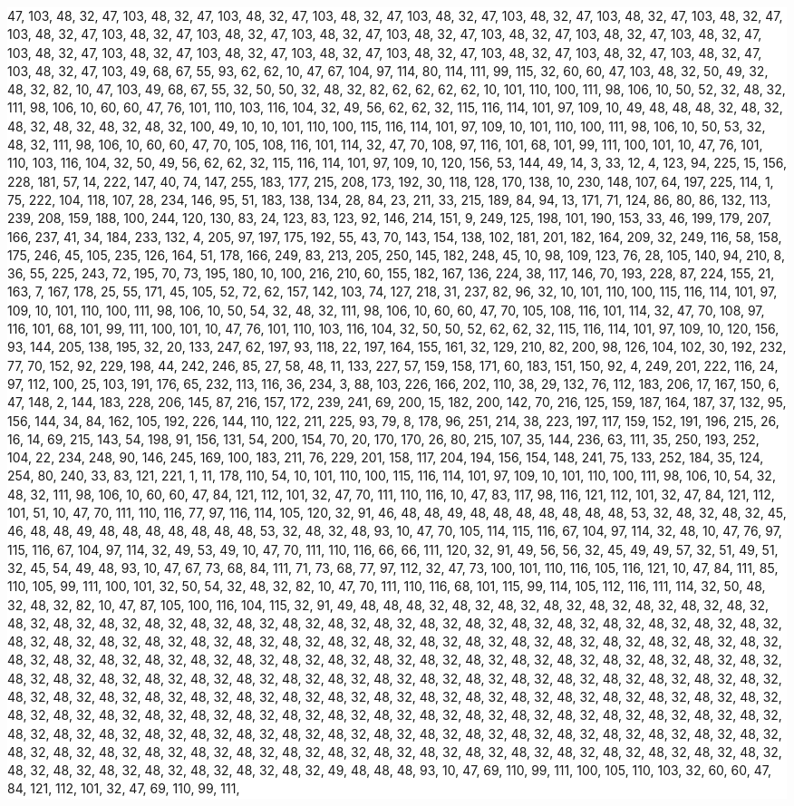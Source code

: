 47, 103, 48, 32, 47, 103, 48, 32, 47, 103, 48, 32, 47, 103, 48, 32, 47, 103, 48, 32, 47, 103, 48, 32, 47, 103, 48, 32, 47, 103, 48, 32, 47, 103, 48, 32, 47, 103, 48, 32, 47, 103, 48, 32, 47, 103, 48, 32, 47, 103, 48, 32, 47, 103, 48, 32, 47, 103, 48, 32, 47, 103, 48, 32, 47, 103, 48, 32, 47, 103, 48, 32, 47, 103, 48, 32, 47, 103, 48, 32, 47, 103, 48, 32, 47, 103, 48, 32, 47, 103, 48, 32, 47, 103, 48, 32, 47, 103, 48, 32, 47, 103, 49, 68, 67, 55, 93, 62, 62, 10, 47, 67, 104, 97, 114, 80, 114, 111, 99, 115, 32, 60, 60, 47, 103, 48, 32, 50, 49, 32, 48, 32, 82, 10, 47, 103, 49, 68, 67, 55, 32, 50, 50, 32, 48, 32, 82, 62, 62, 62, 62, 10, 101, 110, 100, 111, 98, 106, 10, 50, 52, 32, 48, 32, 111, 98, 106, 10, 60, 60, 47, 76, 101, 110, 103, 116, 104, 32, 49, 56, 62, 62, 32, 115, 116, 114, 101, 97, 109, 10, 49, 48, 48, 48, 32, 48, 32, 48, 32, 48, 32, 48, 32, 48, 32, 100, 49, 10, 10, 101, 110, 100, 115, 116, 114, 101, 97, 109, 10, 101, 110, 100, 111, 98, 106, 10, 50, 53, 32, 48, 32, 111, 98, 106, 10, 60, 60, 47, 70, 105, 108, 116, 101, 114, 32, 47, 70, 108, 97, 116, 101, 68, 101, 99, 111, 100, 101, 10, 47, 76, 101, 110, 103, 116, 104, 32, 50, 49, 56, 62, 62, 32, 115, 116, 114, 101, 97, 109, 10, 120, 156, 53, 144, 49, 14, 3, 33, 12, 4, 123, 94, 225, 15, 156, 228, 181, 57, 14, 222, 147, 40, 74, 147, 255, 183, 177, 215, 208, 173, 192, 30, 118, 128, 170, 138, 10, 230, 148, 107, 64, 197, 225, 114, 1, 75, 222, 104, 118, 107, 28, 234, 146, 95, 51, 183, 138, 134, 28, 84, 23, 211, 33, 215, 189, 84, 94, 13, 171, 71, 124, 86, 80, 86, 132, 113, 239, 208, 159, 188, 100, 244, 120, 130, 83, 24, 123, 83, 123, 92, 146, 214, 151, 9, 249, 125, 198, 101, 190, 153, 33, 46, 199, 179, 207, 166, 237, 41, 34, 184, 233, 132, 4, 205, 97, 197, 175, 192, 55, 43, 70, 143, 154, 138, 102, 181, 201, 182, 164, 209, 32, 249, 116, 58, 158, 175, 246, 45, 105, 235, 126, 164, 51, 178, 166, 249, 83, 213, 205, 250, 145, 182, 248, 45, 10, 98, 109, 123, 76, 28, 105, 140, 94, 210, 8, 36, 55, 225, 243, 72, 195, 70, 73, 195, 180, 10, 100, 216, 210, 60, 155, 182, 167, 136, 224, 38, 117, 146, 70, 193, 228, 87, 224, 155, 21, 163, 7, 167, 178, 25, 55, 171, 45, 105, 52, 72, 62, 157, 142, 103, 74, 127, 218, 31, 237, 82, 96, 32, 10, 101, 110, 100, 115, 116, 114, 101, 97, 109, 10, 101, 110, 100, 111, 98, 106, 10, 50, 54, 32, 48, 32, 111, 98, 106, 10, 60, 60, 47, 70, 105, 108, 116, 101, 114, 32, 47, 70, 108, 97, 116, 101, 68, 101, 99, 111, 100, 101, 10, 47, 76, 101, 110, 103, 116, 104, 32, 50, 50, 52, 62, 62, 32, 115, 116, 114, 101, 97, 109, 10, 120, 156, 93, 144, 205, 138, 195, 32, 20, 133, 247, 62, 197, 93, 118, 22, 197, 164, 155, 161, 32, 129, 210, 82, 200, 98, 126, 104, 102, 30, 192, 232, 77, 70, 152, 92, 229, 198, 44, 242, 246, 85, 27, 58, 48, 11, 133, 227, 57, 159, 158, 171, 60, 183, 151, 150, 92, 4, 249, 201, 222, 116, 24, 97, 112, 100, 25, 103, 191, 176, 65, 232, 113, 116, 36, 234, 3, 88, 103, 226, 166, 202, 110, 38, 29, 132, 76, 112, 183, 206, 17, 167, 150, 6, 47, 148, 2, 144, 183, 228, 206, 145, 87, 216, 157, 172, 239, 241, 69, 200, 15, 182, 200, 142, 70, 216, 125, 159, 187, 164, 187, 37, 132, 95, 156, 144, 34, 84, 162, 105, 192, 226, 144, 110, 122, 211, 225, 93, 79, 8, 178, 96, 251, 214, 38, 223, 197, 117, 159, 152, 191, 196, 215, 26, 16, 14, 69, 215, 143, 54, 198, 91, 156, 131, 54, 200, 154, 70, 20, 170, 170, 26, 80, 215, 107, 35, 144, 236, 63, 111, 35, 250, 193, 252, 104, 22, 234, 248, 90, 146, 245, 169, 100, 183, 211, 76, 229, 201, 158, 117, 204, 194, 156, 154, 148, 241, 75, 133, 252, 184, 35, 124, 254, 80, 240, 33, 83, 121, 221, 1, 11, 178, 110, 54, 10, 101, 110, 100, 115, 116, 114, 101, 97, 109, 10, 101, 110, 100, 111, 98, 106, 10, 54, 32, 48, 32, 111, 98, 106, 10, 60, 60, 47, 84, 121, 112, 101, 32, 47, 70, 111, 110, 116, 10, 47, 83, 117, 98, 116, 121, 112, 101, 32, 47, 84, 121, 112, 101, 51, 10, 47, 70, 111, 110, 116, 77, 97, 116, 114, 105, 120, 32, 91, 46, 48, 48, 49, 48, 48, 48, 48, 48, 48, 48, 53, 32, 48, 32, 48, 32, 45, 46, 48, 48, 49, 48, 48, 48, 48, 48, 48, 48, 53, 32, 48, 32, 48, 93, 10, 47, 70, 105, 114, 115, 116, 67, 104, 97, 114, 32, 48, 10, 47, 76, 97, 115, 116, 67, 104, 97, 114, 32, 49, 53, 49, 10, 47, 70, 111, 110, 116, 66, 66, 111, 120, 32, 91, 49, 56, 56, 32, 45, 49, 49, 57, 32, 51, 49, 51, 32, 45, 54, 49, 48, 93, 10, 47, 67, 73, 68, 84, 111, 71, 73, 68, 77, 97, 112, 32, 47, 73, 100, 101, 110, 116, 105, 116, 121, 10, 47, 84, 111, 85, 110, 105, 99, 111, 100, 101, 32, 50, 54, 32, 48, 32, 82, 10, 47, 70, 111, 110, 116, 68, 101, 115, 99, 114, 105, 112, 116, 111, 114, 32, 50, 48, 32, 48, 32, 82, 10, 47, 87, 105, 100, 116, 104, 115, 32, 91, 49, 48, 48, 48, 32, 48, 32, 48, 32, 48, 32, 48, 32, 48, 32, 48, 32, 48, 32, 48, 32, 48, 32, 48, 32, 48, 32, 48, 32, 48, 32, 48, 32, 48, 32, 48, 32, 48, 32, 48, 32, 48, 32, 48, 32, 48, 32, 48, 32, 48, 32, 48, 32, 48, 32, 48, 32, 48, 32, 48, 32, 48, 32, 48, 32, 48, 32, 48, 32, 48, 32, 48, 32, 48, 32, 48, 32, 48, 32, 48, 32, 48, 32, 48, 32, 48, 32, 48, 32, 48, 32, 48, 32, 48, 32, 48, 32, 48, 32, 48, 32, 48, 32, 48, 32, 48, 32, 48, 32, 48, 32, 48, 32, 48, 32, 48, 32, 48, 32, 48, 32, 48, 32, 48, 32, 48, 32, 48, 32, 48, 32, 48, 32, 48, 32, 48, 32, 48, 32, 48, 32, 48, 32, 48, 32, 48, 32, 48, 32, 48, 32, 48, 32, 48, 32, 48, 32, 48, 32, 48, 32, 48, 32, 48, 32, 48, 32, 48, 32, 48, 32, 48, 32, 48, 32, 48, 32, 48, 32, 48, 32, 48, 32, 48, 32, 48, 32, 48, 32, 48, 32, 48, 32, 48, 32, 48, 32, 48, 32, 48, 32, 48, 32, 48, 32, 48, 32, 48, 32, 48, 32, 48, 32, 48, 32, 48, 32, 48, 32, 48, 32, 48, 32, 48, 32, 48, 32, 48, 32, 48, 32, 48, 32, 48, 32, 48, 32, 48, 32, 48, 32, 48, 32, 48, 32, 48, 32, 48, 32, 48, 32, 48, 32, 48, 32, 48, 32, 48, 32, 48, 32, 48, 32, 48, 32, 48, 32, 48, 32, 48, 32, 48, 32, 48, 32, 48, 32, 48, 32, 48, 32, 48, 32, 48, 32, 48, 32, 48, 32, 48, 32, 48, 32, 48, 32, 48, 32, 48, 32, 48, 32, 48, 32, 48, 32, 49, 48, 48, 48, 93, 10, 47, 69, 110, 99, 111, 100, 105, 110, 103, 32, 60, 60, 47, 84, 121, 112, 101, 32, 47, 69, 110, 99, 111,